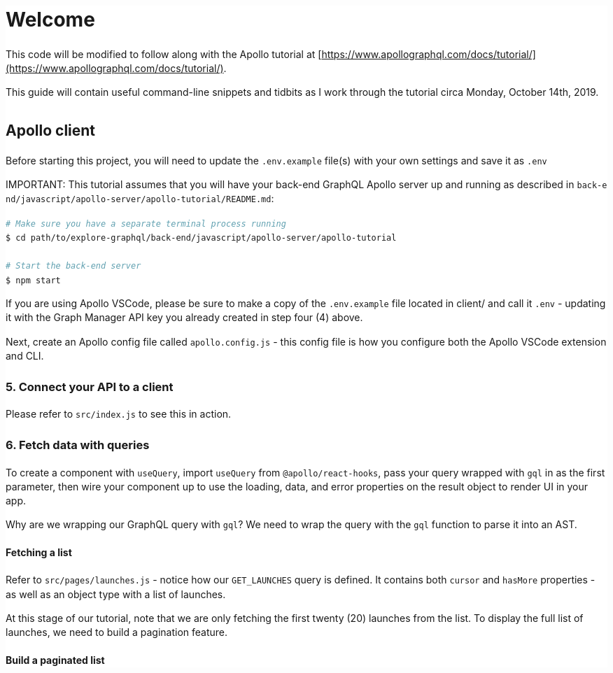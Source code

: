 # Welcome

This code will be modified to follow along with the Apollo tutorial at [https://www.apollographql.com/docs/tutorial/](https://www.apollographql.com/docs/tutorial/).

This guide will contain useful command-line snippets and tidbits as I work through the tutorial circa Monday, October 14th, 2019.

## Apollo client

Before starting this project, you will need to update the `.env.example` file(s) with your own settings and save it as `.env`

IMPORTANT: This tutorial assumes that you will have your back-end GraphQL Apollo server up and running as described in `back-end/javascript/apollo-server/apollo-tutorial/README.md`:

```sh
# Make sure you have a separate terminal process running
$ cd path/to/explore-graphql/back-end/javascript/apollo-server/apollo-tutorial

# Start the back-end server
$ npm start
```

If you are using Apollo VSCode, please be sure to make a copy of the `.env.example` file located in client/ and call it `.env` - updating it with the Graph Manager API key you already created in step four (4) above.

Next, create an Apollo config file called `apollo.config.js` - this config file is how you configure both the Apollo VSCode extension and CLI.

### 5. Connect your API to a client

Please refer to `src/index.js` to see this in action.


### 6. Fetch data with queries

To create a component with `useQuery`, import `useQuery` from `@apollo/react-hooks`, pass your query wrapped with `gql` in as the first parameter, then wire your component up to use the loading, data, and error properties on the result object to render UI in your app.

Why are we wrapping our GraphQL query with `gql`? We need to wrap the query with the `gql` function to parse it into an AST.

#### Fetching a list

Refer to `src/pages/launches.js` - notice how our `GET_LAUNCHES` query is defined. It contains both `cursor` and `hasMore` properties - as well as an object type with a list of launches.

At this stage of our tutorial, note that we are only fetching the first twenty (20) launches from the list. To display the full list of launches, we need to build a pagination feature.

#### Build a paginated list
